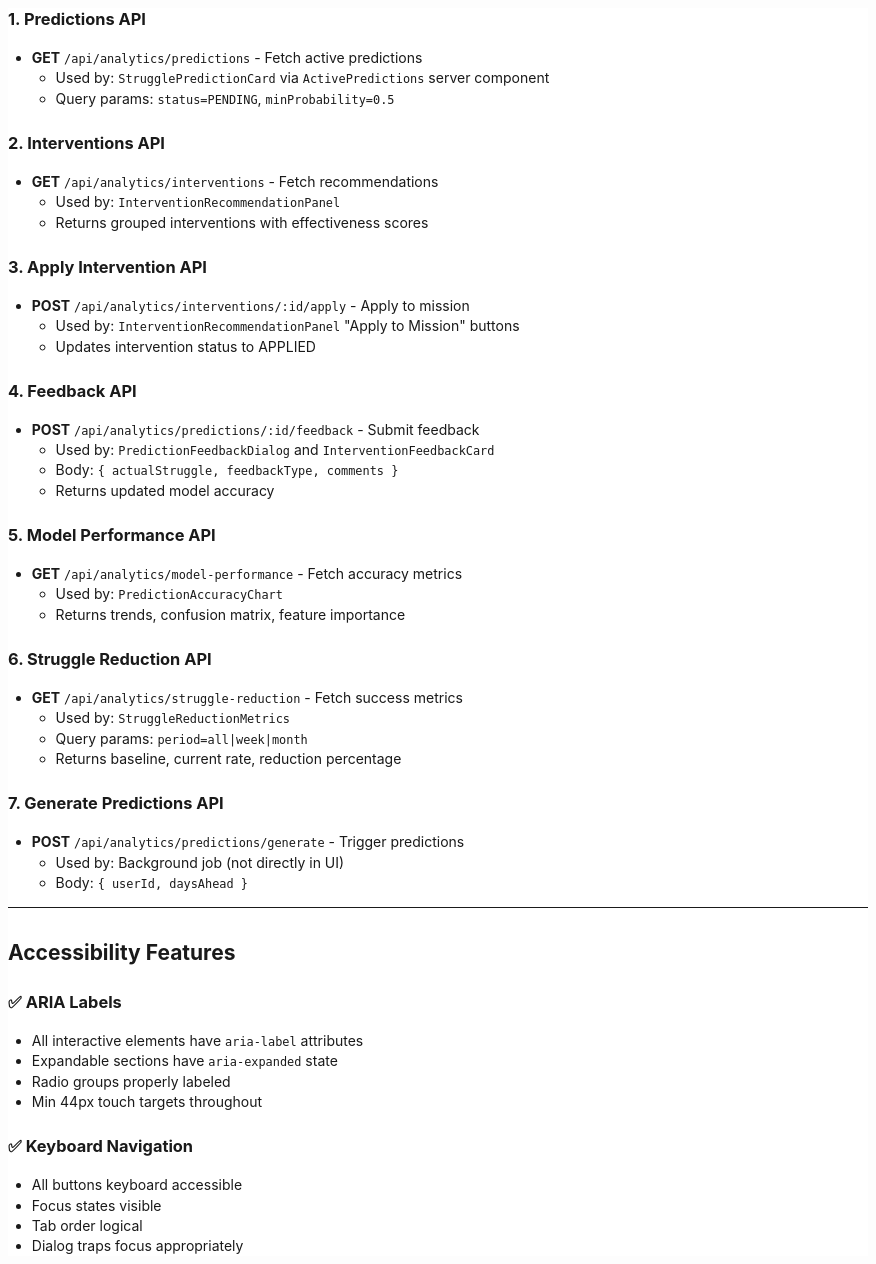 ### 1. Predictions API
- **GET** `/api/analytics/predictions` - Fetch active predictions
  - Used by: `StrugglePredictionCard` via `ActivePredictions` server component
  - Query params: `status=PENDING`, `minProbability=0.5`

### 2. Interventions API
- **GET** `/api/analytics/interventions` - Fetch recommendations
  - Used by: `InterventionRecommendationPanel`
  - Returns grouped interventions with effectiveness scores

### 3. Apply Intervention API
- **POST** `/api/analytics/interventions/:id/apply` - Apply to mission
  - Used by: `InterventionRecommendationPanel` "Apply to Mission" buttons
  - Updates intervention status to APPLIED

### 4. Feedback API
- **POST** `/api/analytics/predictions/:id/feedback` - Submit feedback
  - Used by: `PredictionFeedbackDialog` and `InterventionFeedbackCard`
  - Body: `{ actualStruggle, feedbackType, comments }`
  - Returns updated model accuracy

### 5. Model Performance API
- **GET** `/api/analytics/model-performance` - Fetch accuracy metrics
  - Used by: `PredictionAccuracyChart`
  - Returns trends, confusion matrix, feature importance

### 6. Struggle Reduction API
- **GET** `/api/analytics/struggle-reduction` - Fetch success metrics
  - Used by: `StruggleReductionMetrics`
  - Query params: `period=all|week|month`
  - Returns baseline, current rate, reduction percentage

### 7. Generate Predictions API
- **POST** `/api/analytics/predictions/generate` - Trigger predictions
  - Used by: Background job (not directly in UI)
  - Body: `{ userId, daysAhead }`

---

## Accessibility Features

### ✅ ARIA Labels
- All interactive elements have `aria-label` attributes
- Expandable sections have `aria-expanded` state
- Radio groups properly labeled
- Min 44px touch targets throughout

### ✅ Keyboard Navigation
- All buttons keyboard accessible
- Focus states visible
- Tab order logical
- Dialog traps focus appropriately
